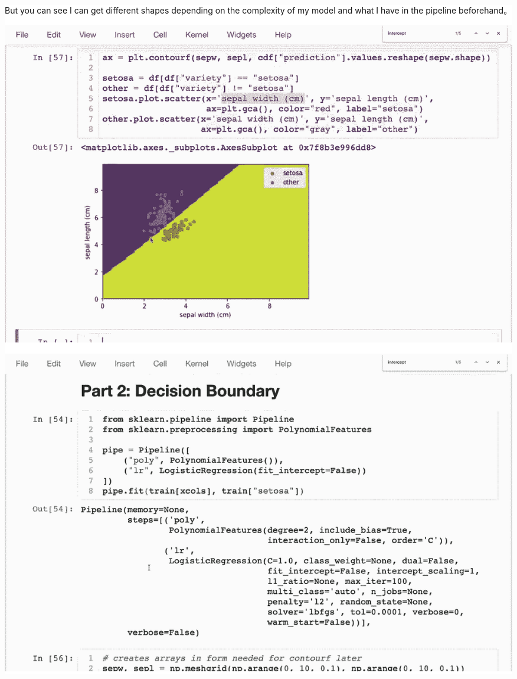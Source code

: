 
But you can see I can get different shapes depending on the complexity of my model and what I have in the pipeline beforehand。



![](img/d17dc8f7720589c00136fbad4aed332e_94.png)

![](img/d17dc8f7720589c00136fbad4aed332e_95.png)

